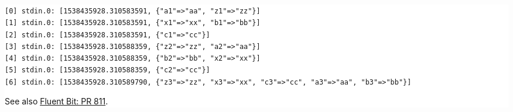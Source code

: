 ```
[0] stdin.0: [1538435928.310583591, {"a1"=>"aa", "z1"=>"zz"}]
[1] stdin.0: [1538435928.310583591, {"x1"=>"xx", "b1"=>"bb"}]
[2] stdin.0: [1538435928.310583591, {"c1"=>"cc"}]
[3] stdin.0: [1538435928.310588359, {"z2"=>"zz", "a2"=>"aa"}]
[4] stdin.0: [1538435928.310588359, {"b2"=>"bb", "x2"=>"xx"}]
[5] stdin.0: [1538435928.310588359, {"c2"=>"cc"}]
[6] stdin.0: [1538435928.310589790, {"z3"=>"zz", "x3"=>"xx", "c3"=>"cc", "a3"=>"aa", "b3"=>"bb"}]
```

See also [Fluent Bit: PR 811](https://github.com/fluent/fluent-bit/pull/811).
